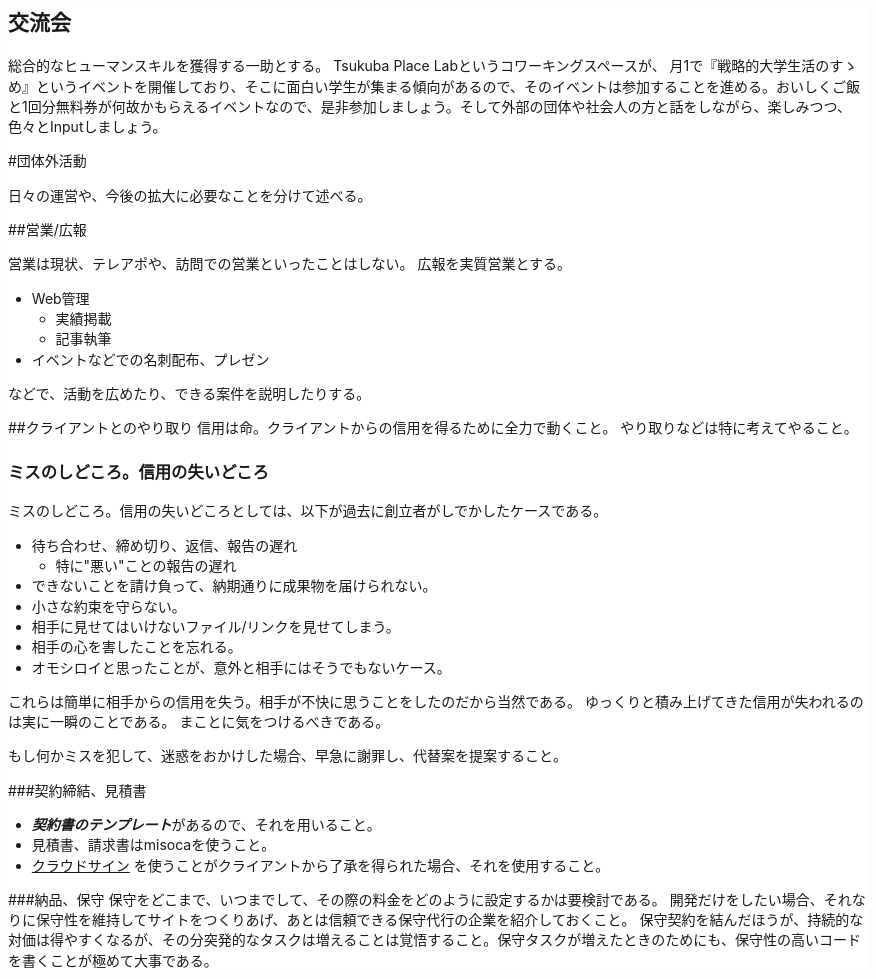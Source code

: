 
## 交流会

総合的なヒューマンスキルを獲得する一助とする。
Tsukuba Place Labというコワーキングスペースが、
月1で『戦略的大学生活のすゝめ』というイベントを開催しており、そこに面白い学生が集まる傾向があるので、そのイベントは参加することを進める。おいしくご飯と1回分無料券が何故かもらえるイベントなので、是非参加しましょう。そして外部の団体や社会人の方と話をしながら、楽しみつつ、色々とInputしましょう。



#団体外活動

日々の運営や、今後の拡大に必要なことを分けて述べる。

##営業/広報

営業は現状、テレアポや、訪問での営業といったことはしない。
広報を実質営業とする。
- Web管理
	- 実績掲載
	- 記事執筆
- イベントなどでの名刺配布、プレゼン

などで、活動を広めたり、できる案件を説明したりする。

##クライアントとのやり取り
信用は命。クライアントからの信用を得るために全力で動くこと。
やり取りなどは特に考えてやること。

### ミスのしどころ。信用の失いどころ
ミスのしどころ。信用の失いどころとしては、以下が過去に創立者がしでかしたケースである。

- 待ち合わせ、締め切り、返信、報告の遅れ
	- 特に"悪い"ことの報告の遅れ
- できないことを請け負って、納期通りに成果物を届けられない。
- 小さな約束を守らない。
- 相手に見せてはいけないファイル/リンクを見せてしまう。
- 相手の心を害したことを忘れる。
- オモシロイと思ったことが、意外と相手にはそうでもないケース。

これらは簡単に相手からの信用を失う。相手が不快に思うことをしたのだから当然である。
ゆっくりと積み上げてきた信用が失われるのは実に一瞬のことである。
まことに気をつけるべきである。

もし何かミスを犯して、迷惑をおかけした場合、早急に謝罪し、代替案を提案すること。


###契約締結、見積書

- ***契約書のテンプレート***があるので、それを用いること。
- 見積書、請求書はmisocaを使うこと。
- [クラウドサイン](https://www.cloudsign.jp/ "クラウドサイン｜Web完結・印紙税0円の電子契約サービス") を使うことがクライアントから了承を得られた場合、それを使用すること。

###納品、保守
保守をどこまで、いつまでして、その際の料金をどのように設定するかは要検討である。
開発だけをしたい場合、それなりに保守性を維持してサイトをつくりあげ、あとは信頼できる保守代行の企業を紹介しておくこと。
保守契約を結んだほうが、持続的な対価は得やすくなるが、その分突発的なタスクは増えることは覚悟すること。保守タスクが増えたときのためにも、保守性の高いコードを書くことが極めて大事である。

